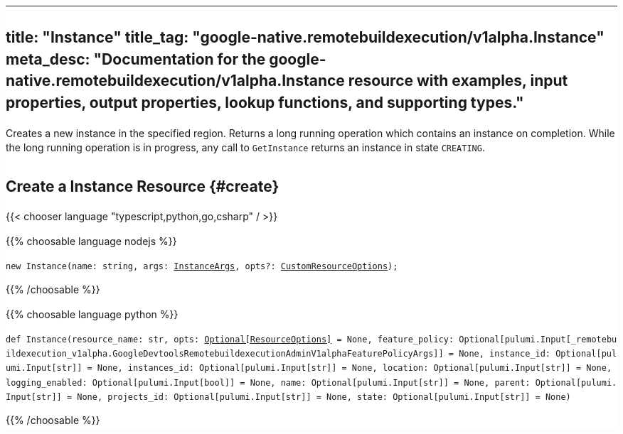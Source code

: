 
---
title: "Instance"
title_tag: "google-native.remotebuildexecution/v1alpha.Instance"
meta_desc: "Documentation for the google-native.remotebuildexecution/v1alpha.Instance resource with examples, input properties, output properties, lookup functions, and supporting types."
---






Creates a new instance in the specified region. Returns a long running operation which contains an instance on completion. While the long running operation is in progress, any call to `GetInstance` returns an instance in state `CREATING`.




## Create a Instance Resource {#create}
{{< chooser language "typescript,python,go,csharp" / >}}


{{% choosable language nodejs %}}
<div class="highlight"><pre class="chroma"><code class="language-typescript" data-lang="typescript"><span class="k">new </span><span class="nx">Instance</span><span class="p">(</span><span class="nx">name</span><span class="p">:</span> <span class="nx">string</span><span class="p">, </span><span class="nx">args</span><span class="p">:</span> <span class="nx"><a href="#inputs">InstanceArgs</a></span><span class="p">, </span><span class="nx">opts</span><span class="p">?:</span> <span class="nx"><a href="/docs/reference/pkg/nodejs/pulumi/pulumi/#CustomResourceOptions">CustomResourceOptions</a></span><span class="p">);</span></code></pre></div>
{{% /choosable %}}

{{% choosable language python %}}
<div class="highlight"><pre class="chroma"><code class="language-python" data-lang="python"><span class="k">def </span><span class="nx">Instance</span><span class="p">(</span><span class="nx">resource_name</span><span class="p">:</span> <span class="nx">str</span><span class="p">, </span><span class="nx">opts</span><span class="p">:</span> <span class="nx"><a href="/docs/reference/pkg/python/pulumi/#pulumi.ResourceOptions">Optional[ResourceOptions]</a></span> = None<span class="p">, </span><span class="nx">feature_policy</span><span class="p">:</span> <span class="nx">Optional[pulumi.Input[_remotebuildexecution_v1alpha.GoogleDevtoolsRemotebuildexecutionAdminV1alphaFeaturePolicyArgs]]</span> = None<span class="p">, </span><span class="nx">instance_id</span><span class="p">:</span> <span class="nx">Optional[pulumi.Input[str]]</span> = None<span class="p">, </span><span class="nx">instances_id</span><span class="p">:</span> <span class="nx">Optional[pulumi.Input[str]]</span> = None<span class="p">, </span><span class="nx">location</span><span class="p">:</span> <span class="nx">Optional[pulumi.Input[str]]</span> = None<span class="p">, </span><span class="nx">logging_enabled</span><span class="p">:</span> <span class="nx">Optional[pulumi.Input[bool]]</span> = None<span class="p">, </span><span class="nx">name</span><span class="p">:</span> <span class="nx">Optional[pulumi.Input[str]]</span> = None<span class="p">, </span><span class="nx">parent</span><span class="p">:</span> <span class="nx">Optional[pulumi.Input[str]]</span> = None<span class="p">, </span><span class="nx">projects_id</span><span class="p">:</span> <span class="nx">Optional[pulumi.Input[str]]</span> = None<span class="p">, </span><span class="nx">state</span><span class="p">:</span> <span class="nx">Optional[pulumi.Input[str]]</span> = None<span class="p">)</span></code></pre></div>
{{% /choosable %}}
